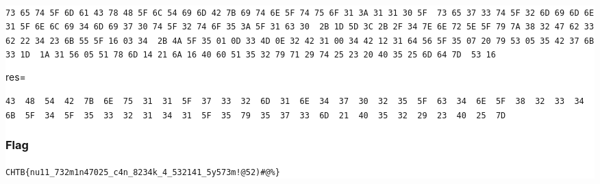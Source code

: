 ```
73 65 74 5F 6D 61 43 78 48 5F 6C 54 69 6D 42 7B 69 74 6E 5F 74 75 6F 31 3A 31 31 30 5F  73 65 37 33 74 5F 32 6D 69 6D 6E 31 5F 6E 6C 69 34 6D 69 37 30 74 5F 32 74 6F 35 3A 5F 31 63 30  2B 1D 5D 3C 2B 2F 34 7E 6E 72 5E 5F 79 7A 38 32 47 62 33 62 22 34 23 6B 55 5F 16 03 34  2B 4A 5F 35 01 0D 33 4D 0E 32 42 31 00 34 42 12 31 64 56 5F 35 07 20 79 53 05 35 42 37 6B 33 1D  1A 31 56 05 51 78 6D 14 21 6A 16 40 60 51 35 32 79 71 29 74 25 23 20 40 35 25 6D 64 7D  53 16 
```
res= 
```
43  48  54  42  7B  6E  75  31  31  5F  37  33  32  6D  31  6E  34  37  30  32  35  5F  63  34  6E  5F  38  32  33  34  6B  5F  34  5F  35  33  32  31  34  31  5F  35  79  35  37  33  6D  21  40  35  32  29  23  40  25  7D
```
### Flag
```
CHTB{nu11_732m1n47025_c4n_8234k_4_532141_5y573m!@52)#@%}
```
